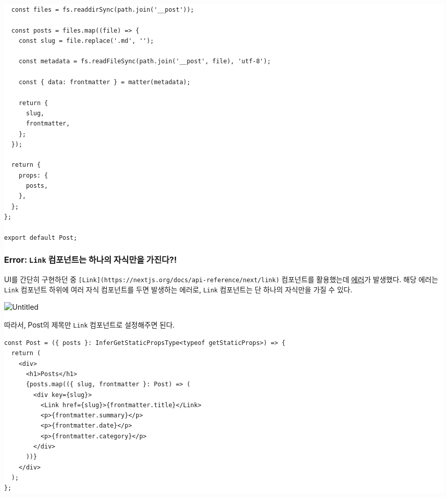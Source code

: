 ```tsx
  const files = fs.readdirSync(path.join('__post'));

  const posts = files.map((file) => {
    const slug = file.replace('.md', '');

    const metadata = fs.readFileSync(path.join('__post', file), 'utf-8');

    const { data: frontmatter } = matter(metadata);

    return {
      slug,
      frontmatter,
    };
  });

  return {
    props: {
      posts,
    },
  };
};

export default Post;
```

### Error: `Link` 컴포넌트는 하나의 자식만을 가진다?!

UI를 간단히 구현하던 중 `[Link](https://nextjs.org/docs/api-reference/next/link)` 컴포넌트를 활용했는데 [에러](https://nextjs.org/docs/messages/link-multiple-children)가 발생했다. 해당 에러는 `Link` 컴포넌트 하위에 여러 자식 컴포넌트를 두면 발생하는 에러로, `Link` 컴포넌트는 단 하나의 자식만을 가질 수 있다.

![Untitled](https://s3-us-west-2.amazonaws.com/secure.notion-static.com/a5b2cc7b-c2e5-404d-bd15-64528c7afff2/Untitled.png)

따라서, Post의 제목만 `Link` 컴포넌트로 설정해주면 된다.

```tsx
const Post = ({ posts }: InferGetStaticPropsType<typeof getStaticProps>) => {
  return (
    <div>
      <h1>Posts</h1>
      {posts.map(({ slug, frontmatter }: Post) => (
        <div key={slug}>
          <Link href={slug}>{frontmatter.title}</Link>
          <p>{frontmatter.summary}</p>
          <p>{frontmatter.date}</p>
          <p>{frontmatter.category}</p>
        </div>
      ))}
    </div>
  );
};
```
